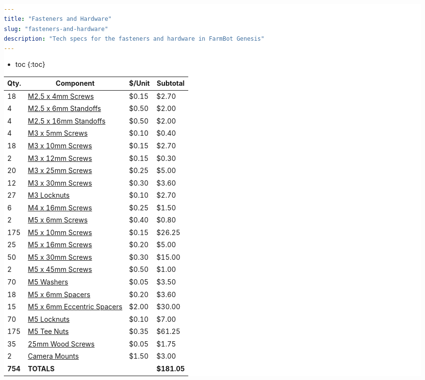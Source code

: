 ```yaml
---
title: "Fasteners and Hardware"
slug: "fasteners-and-hardware"
description: "Tech specs for the fasteners and hardware in FarmBot Genesis"
---
```


* toc
{:toc}


<iframe class="embedly-embed" src="//cdn.embedly.com/widgets/media.html?src=https%3A%2F%2Fwww.youtube.com%2Fembed%2FgKuVrxRZbPE%3Ffeature%3Doembed&url=http%3A%2F%2Fwww.youtube.com%2Fwatch%3Fv%3DgKuVrxRZbPE&image=https%3A%2F%2Fi.ytimg.com%2Fvi%2FgKuVrxRZbPE%2Fhqdefault.jpg&key=02466f963b9b4bb8845a05b53d3235d7&type=text%2Fhtml&schema=youtube" width="854" height="480" scrolling="no" frameborder="0" allowfullscreen></iframe>



|Qty.                          |Component                     |$/Unit                        |Subtotal                      |
|------------------------------|------------------------------|------------------------------|------------------------------|
|18                            |[M2.5 x 4mm Screws](#m2-5-screws)|$0.15                         |$2.70
|4                             |[M2.5 x 6mm Standoffs](#m2-5-standoffs)|$0.50                         |$2.00
|4                             |[M2.5 x 16mm Standoffs](#m2-5-standoffs)|$0.50                         |$2.00
|4                             |[M3 x 5mm Screws](#m3-screws)|$0.10                         |$0.40
|18                            |[M3 x 10mm Screws](#m3-screws)|$0.15                         |$2.70
|2                             |[M3 x 12mm Screws](#m3-screws)|$0.15                         |$0.30
|20                            |[M3 x 25mm Screws](#m3-screws)|$0.25                         |$5.00
|12                            |[M3 x 30mm Screws](#m3-screws)|$0.30                         |$3.60
|27                            |[M3 Locknuts](#m3-locknuts)|$0.10                         |$2.70
|6                             |[M4 x 16mm Screws](#m4-screws)|$0.25                         |$1.50
|2                             |[M5 x 6mm Screws](#m5-screws)|$0.40                         |$0.80
|175                           |[M5 x 10mm Screws](#m5-screws)|$0.15                         |$26.25
|25                            |[M5 x 16mm Screws](#m5-screws)|$0.20                         |$5.00
|50                            |[M5 x 30mm Screws](#m5-screws)|$0.30                         |$15.00
|2                             |[M5 x 45mm Screws](#m5-screws)|$0.50                         |$1.00
|70                            |[M5 Washers](#m5-washers)|$0.05                         |$3.50
|18                            |[M5 x 6mm Spacers](#m5-spacers)|$0.20                         |$3.60
|15                            |[M5 x 6mm Eccentric Spacers](#m5-x-6mm-eccentric-spacers)|$2.00                         |$30.00
|70                            |[M5 Locknuts](#m5-locknuts)|$0.10                         |$7.00
|175                           |[M5 Tee Nuts](#m5-tee-nuts)|$0.35                         |$61.25
|35                            |[25mm Wood Screws](#wood-screws)|$0.05                         |$1.75
|2                             |[Camera Mounts](#camera-mounts)|$1.50                         |$3.00
|**754**                       |**TOTALS**                    |                              |**$181.05**

